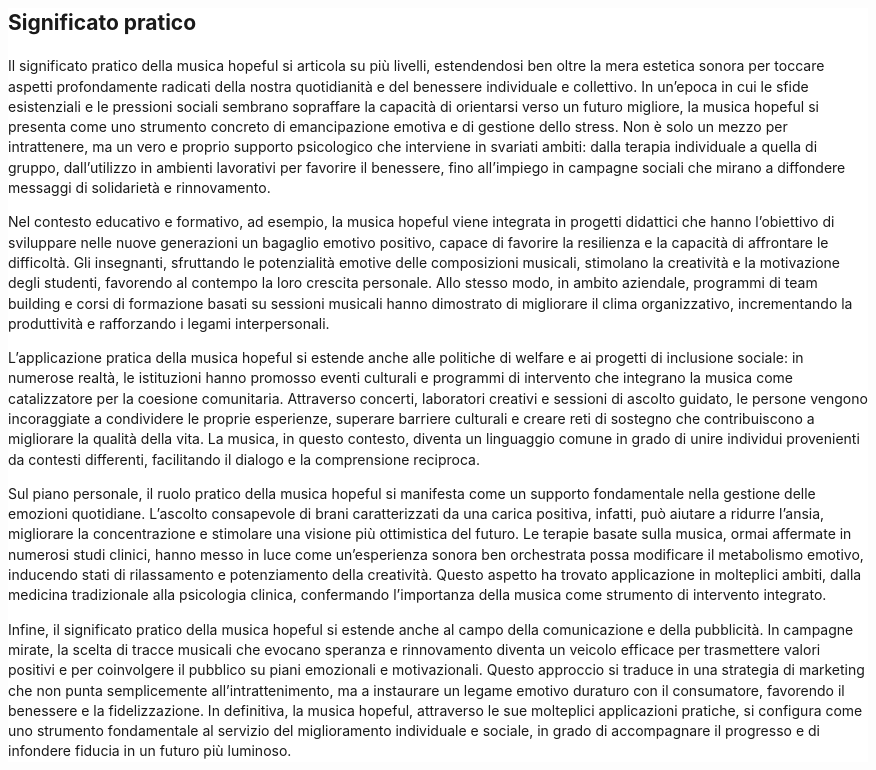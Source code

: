 
## Significato pratico

Il significato pratico della musica hopeful si articola su più livelli, estendendosi ben oltre la mera estetica sonora per toccare aspetti profondamente radicati della nostra quotidianità e del benessere individuale e collettivo. In un’epoca in cui le sfide esistenziali e le pressioni sociali sembrano sopraffare la capacità di orientarsi verso un futuro migliore, la musica hopeful si presenta come uno strumento concreto di emancipazione emotiva e di gestione dello stress. Non è solo un mezzo per intrattenere, ma un vero e proprio supporto psicologico che interviene in svariati ambiti: dalla terapia individuale a quella di gruppo, dall’utilizzo in ambienti lavorativi per favorire il benessere, fino all’impiego in campagne sociali che mirano a diffondere messaggi di solidarietà e rinnovamento.

Nel contesto educativo e formativo, ad esempio, la musica hopeful viene integrata in progetti didattici che hanno l’obiettivo di sviluppare nelle nuove generazioni un bagaglio emotivo positivo, capace di favorire la resilienza e la capacità di affrontare le difficoltà. Gli insegnanti, sfruttando le potenzialità emotive delle composizioni musicali, stimolano la creatività e la motivazione degli studenti, favorendo al contempo la loro crescita personale. Allo stesso modo, in ambito aziendale, programmi di team building e corsi di formazione basati su sessioni musicali hanno dimostrato di migliorare il clima organizzativo, incrementando la produttività e rafforzando i legami interpersonali.

L’applicazione pratica della musica hopeful si estende anche alle politiche di welfare e ai progetti di inclusione sociale: in numerose realtà, le istituzioni hanno promosso eventi culturali e programmi di intervento che integrano la musica come catalizzatore per la coesione comunitaria. Attraverso concerti, laboratori creativi e sessioni di ascolto guidato, le persone vengono incoraggiate a condividere le proprie esperienze, superare barriere culturali e creare reti di sostegno che contribuiscono a migliorare la qualità della vita. La musica, in questo contesto, diventa un linguaggio comune in grado di unire individui provenienti da contesti differenti, facilitando il dialogo e la comprensione reciproca.

Sul piano personale, il ruolo pratico della musica hopeful si manifesta come un supporto fondamentale nella gestione delle emozioni quotidiane. L’ascolto consapevole di brani caratterizzati da una carica positiva, infatti, può aiutare a ridurre l’ansia, migliorare la concentrazione e stimolare una visione più ottimistica del futuro. Le terapie basate sulla musica, ormai affermate in numerosi studi clinici, hanno messo in luce come un’esperienza sonora ben orchestrata possa modificare il metabolismo emotivo, inducendo stati di rilassamento e potenziamento della creatività. Questo aspetto ha trovato applicazione in molteplici ambiti, dalla medicina tradizionale alla psicologia clinica, confermando l’importanza della musica come strumento di intervento integrato.

Infine, il significato pratico della musica hopeful si estende anche al campo della comunicazione e della pubblicità. In campagne mirate, la scelta di tracce musicali che evocano speranza e rinnovamento diventa un veicolo efficace per trasmettere valori positivi e per coinvolgere il pubblico su piani emozionali e motivazionali. Questo approccio si traduce in una strategia di marketing che non punta semplicemente all’intrattenimento, ma a instaurare un legame emotivo duraturo con il consumatore, favorendo il benessere e la fidelizzazione. In definitiva, la musica hopeful, attraverso le sue molteplici applicazioni pratiche, si configura come uno strumento fondamentale al servizio del miglioramento individuale e sociale, in grado di accompagnare il progresso e di infondere fiducia in un futuro più luminoso.
